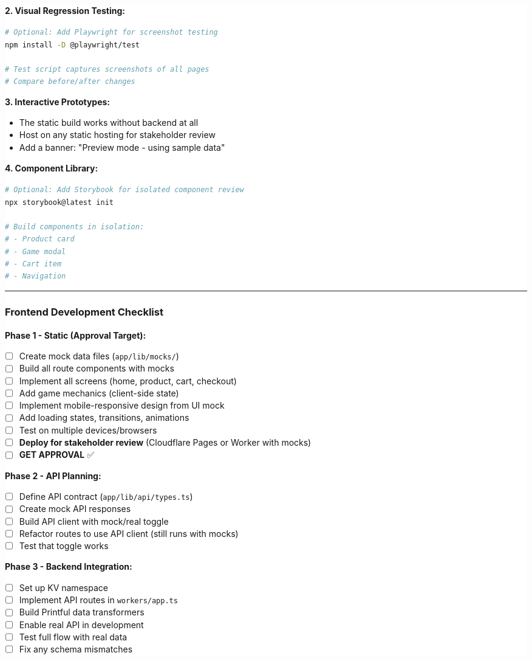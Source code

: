 **2. Visual Regression Testing:**
```bash
# Optional: Add Playwright for screenshot testing
npm install -D @playwright/test

# Test script captures screenshots of all pages
# Compare before/after changes
```

**3. Interactive Prototypes:**
- The static build works without backend at all
- Host on any static hosting for stakeholder review
- Add a banner: "Preview mode - using sample data"

**4. Component Library:**
```bash
# Optional: Add Storybook for isolated component review
npx storybook@latest init

# Build components in isolation:
# - Product card
# - Game modal
# - Cart item
# - Navigation
```

---

### Frontend Development Checklist

**Phase 1 - Static (Approval Target):**
- [ ] Create mock data files (`app/lib/mocks/`)
- [ ] Build all route components with mocks
- [ ] Implement all screens (home, product, cart, checkout)
- [ ] Add game mechanics (client-side state)
- [ ] Implement mobile-responsive design from UI mock
- [ ] Add loading states, transitions, animations
- [ ] Test on multiple devices/browsers
- [ ] **Deploy for stakeholder review** (Cloudflare Pages or Worker with mocks)
- [ ] **GET APPROVAL** ✅

**Phase 2 - API Planning:**
- [ ] Define API contract (`app/lib/api/types.ts`)
- [ ] Create mock API responses
- [ ] Build API client with mock/real toggle
- [ ] Refactor routes to use API client (still runs with mocks)
- [ ] Test that toggle works

**Phase 3 - Backend Integration:**
- [ ] Set up KV namespace
- [ ] Implement API routes in `workers/app.ts`
- [ ] Build Printful data transformers
- [ ] Enable real API in development
- [ ] Test full flow with real data
- [ ] Fix any schema mismatches
